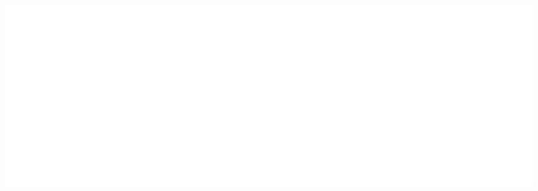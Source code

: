   <p class=MsoNormal align=center style='text-align:center;layout-grid-mode:
  char'><span style='font-family:Arial;mso-no-proof:yes'><o:p>&nbsp;</o:p></span></p>
  </td>
  <td width=225 colspan=2 valign=top style='width:168.45pt;border:none;
  border-bottom:solid windowtext 1.0pt;mso-border-top-alt:solid windowtext .5pt;
  mso-border-top-alt:solid windowtext .5pt;mso-border-bottom-alt:solid windowtext .5pt;
  padding:0cm 3.55pt 0cm 3.55pt;height:14.2pt'>
  <p class=MsoNormal style='layout-grid-mode:char'><span style='font-family:
  Arial;mso-no-proof:yes'><o:p>&nbsp;</o:p></span></p>
  </td>
  <td width=47 colspan=2 valign=top style='width:35.45pt;border:none;
  border-bottom:solid windowtext 1.0pt;mso-border-top-alt:solid windowtext .5pt;
  mso-border-top-alt:solid windowtext .5pt;mso-border-bottom-alt:solid windowtext .5pt;
  padding:0cm 3.55pt 0cm 3.55pt;height:14.2pt'>
  <p class=MsoNormal align=center style='text-align:center;layout-grid-mode:
  char'><span style='font-family:Arial;mso-no-proof:yes'><o:p>&nbsp;</o:p></span></p>
  </td>
  <td width=47 valign=top style='width:35.55pt;border:none;border-bottom:solid windowtext 1.0pt;
  mso-border-top-alt:solid windowtext .5pt;mso-border-top-alt:solid windowtext .5pt;
  mso-border-bottom-alt:solid windowtext .5pt;padding:0cm 3.55pt 0cm 3.55pt;
  height:14.2pt'>
  <p class=MsoNormal align=center style='text-align:center;layout-grid-mode:
  char'><span style='font-family:Arial;mso-no-proof:yes'><o:p>&nbsp;</o:p></span></p>
  </td>
  <td width=47 valign=top style='width:35.55pt;border:none;border-bottom:solid windowtext 1.0pt;
  mso-border-top-alt:solid windowtext .5pt;mso-border-top-alt:solid windowtext .5pt;
  mso-border-bottom-alt:solid windowtext .5pt;padding:0cm 3.55pt 0cm 3.55pt;
  height:14.2pt'>
  <p class=MsoNormal align=center style='text-align:center;layout-grid-mode:
  char'><span style='font-family:Arial;mso-no-proof:yes'><o:p>&nbsp;</o:p></span></p>
  </td>
  <td width=47 valign=top style='width:35.5pt;border:none;border-bottom:solid windowtext 1.0pt;
  mso-border-top-alt:solid windowtext .5pt;mso-border-top-alt:solid windowtext .5pt;
  mso-border-bottom-alt:solid windowtext .5pt;padding:0cm 3.55pt 0cm 3.55pt;
  height:14.2pt'>
  <p class=MsoNormal align=center style='text-align:center;layout-grid-mode:
  char'><span style='font-family:Arial;mso-no-proof:yes'><o:p>&nbsp;</o:p></span></p>
  </td>
  <td width=57 valign=top style='width:42.65pt;border:none;border-bottom:solid windowtext 1.0pt;
  mso-border-top-alt:solid windowtext .5pt;mso-border-top-alt:solid windowtext .5pt;
  mso-border-bottom-alt:solid windowtext .5pt;padding:0cm 3.55pt 0cm 3.55pt;
  height:14.2pt'>
  <p class=MsoNormal align=center style='text-align:center;layout-grid-mode:
  char'><span style='font-family:Arial;mso-no-proof:yes'><o:p>&nbsp;</o:p></span></p>
  </td>
  <td width=38 valign=top style='width:28.45pt;border:none;border-bottom:solid windowtext 1.0pt;
  mso-border-top-alt:solid windowtext .5pt;mso-border-top-alt:solid windowtext .5pt;
  mso-border-bottom-alt:solid windowtext .5pt;padding:0cm 3.55pt 0cm 3.55pt;
  height:14.2pt'>
  <p class=MsoNormal align=center style='text-align:center;layout-grid-mode:
  char'><span style='font-family:Arial;mso-no-proof:yes'><o:p>&nbsp;</o:p></span></p>
  </td>
  <td width=47 style='width:35.45pt;border-top:none;border-left:none;
  border-bottom:solid windowtext 1.0pt;border-right:solid windowtext 1.0pt;
  mso-border-top-alt:solid windowtext .5pt;mso-border-top-alt:solid windowtext .5pt;
  mso-border-bottom-alt:solid windowtext .5pt;mso-border-right-alt:solid windowtext .5pt;
  padding:0cm 3.55pt 0cm 3.55pt;height:14.2pt'>
  <p class=MsoNormal align=center style='text-align:center;layout-grid-mode:
  char'><span style='font-family:Arial;mso-no-proof:yes'><o:p>&nbsp;</o:p></span></p>
  </td>
 </tr>
 <tr style='mso-yfti-irow:11;page-break-inside:avoid;height:14.2pt'>
  <td width=38 valign=top style='width:28.15pt;border:solid windowtext 1.0pt;
  border-top:none;mso-border-top-alt:solid windowtext .5pt;mso-border-alt:solid windowtext .5pt;